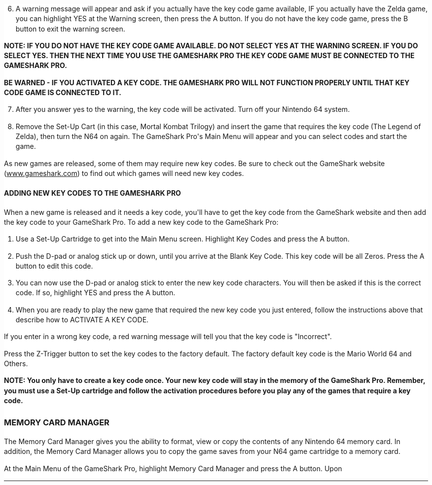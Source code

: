 6.  A warning message will appear and ask if you actually have the key code game available, IF you actually have the Zelda game, you can highlight YES at the Warning screen, then press the A button. If you do not have the key code game, press the B button to exit the warning screen.

**NOTE: IF YOU DO NOT HAVE THE KEY CODE GAME AVAILABLE. DO NOT SELECT YES AT THE WARNING SCREEN. IF YOU DO SELECT YES. THEN THE NEXT TIME YOU USE THE GAMESHARK PRO THE KEY CODE GAME MUST BE CONNECTED TO THE GAMESHARK PRO.**

**BE WARNED - IF YOU ACTIVATED A KEY CODE. THE GAMESHARK PRO WILL NOT FUNCTION PROPERLY UNTIL THAT KEY CODE GAME IS CONNECTED TO IT.**

7.  After you answer yes to the warning, the key code will be activated. Turn off your Nintendo 64 system.

8.  Remove the Set-Up Cart (in this case, Mortal Kombat Trilogy) and insert the game that requires the key code (The Legend of Zelda), then turn the N64 on again. The GameShark Pro's Main Menu will appear and you can select codes and start the game.

As new games are released, some of them may require new key codes. Be sure to check out the GameShark website (www.gameshark.com) to find out which games will need new key codes.

#### ADDING NEW KEY CODES TO THE GAMESHARK PRO

When a new game is released and it needs a key code, you'll have to get the key code from the GameShark website and then add the key code to your GameShark Pro. To add a new key code to the GameShark Pro:

1.  Use a Set-Up Cartridge to get into the Main Menu screen. Highlight Key Codes and press the A button.

2.  Push the D-pad or analog stick up or down, until you arrive at the Blank Key Code. This key code will be all Zeros. Press the A button to edit this code.

3.  You can now use the D-pad or analog stick to enter the new key code characters. You will then be asked if this is the correct code. If so, highlight YES and press the A button.

4.  When you are ready to play the new game that required the new key code you just entered, follow the instructions above that describe how to ACTIVATE A KEY CODE.

If you enter in a wrong key code, a red warning message will tell you that the key code is "Incorrect".

Press the Z-Trigger button to set the key codes to the factory default. The factory default key code is the Mario World 64 and Others.

**NOTE: You only have to create a key code once. Your new key code will stay in the memory of the GameShark Pro. Remember, you must use a Set-Up cartridge and follow the activation procedures before you play any of the games that require a key code.**

### MEMORY CARD MANAGER

The Memory Card Manager gives you the ability to format, view or copy the contents of any Nintendo 64 memory card. In addition, the Memory Card Manager allows you to copy the game saves from your N64 game cartridge to a memory card.

At the Main Menu of the GameShark Pro, highlight Memory Card Manager and press the A button. Upon

---
